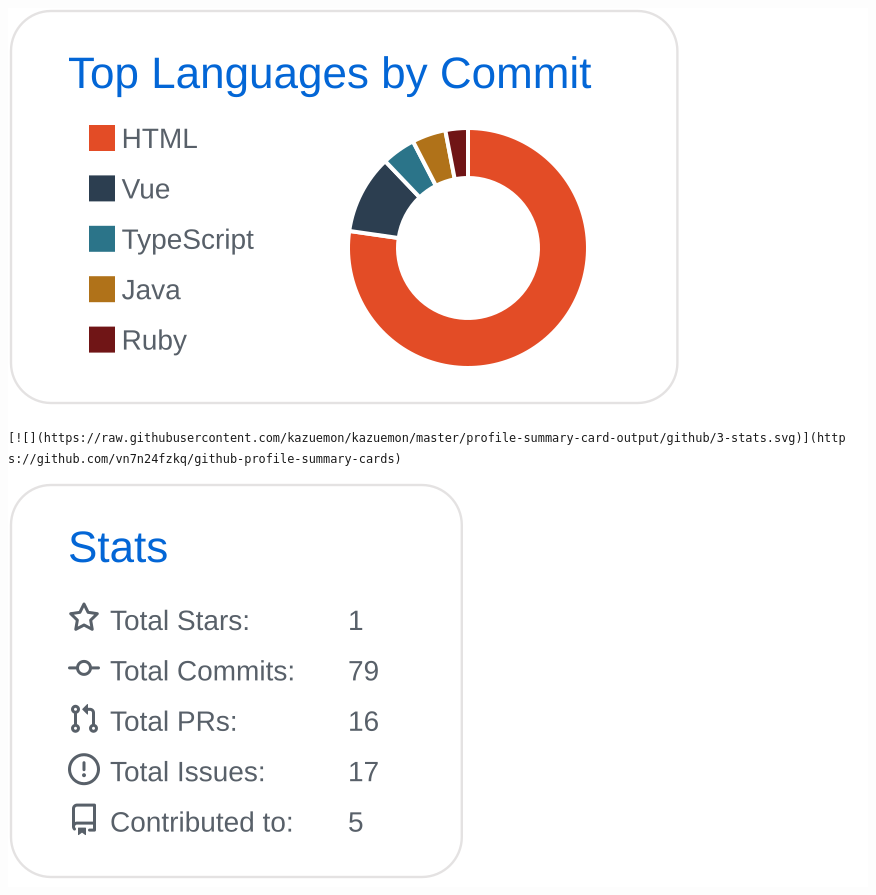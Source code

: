 ![](https://raw.githubusercontent.com/kazuemon/kazuemon/master/profile-summary-card-output/github/2-most-commit-language.svg)


```
[![](https://raw.githubusercontent.com/kazuemon/kazuemon/master/profile-summary-card-output/github/3-stats.svg)](https://github.com/vn7n24fzkq/github-profile-summary-cards)
```
![](https://raw.githubusercontent.com/kazuemon/kazuemon/master/profile-summary-card-output/github/3-stats.svg)

